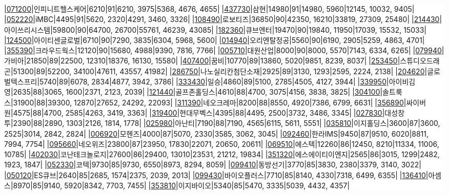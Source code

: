 |[071200](https://finance.daum.net/quotes/A071200)|인피니트헬스케어|6210|91|6210, 3975|5368, 4676, 4655|
|[437730](https://finance.daum.net/quotes/A437730)|삼현|14980|91|14980, 5960|12145, 10032, 9405|
|[052220](https://finance.daum.net/quotes/A052220)|iMBC|4495|91|5620, 2320|4291, 3460, 3326|
|[108490](https://finance.daum.net/quotes/A108490)|로보티즈|36850|90|42350, 16210|33819, 27309, 25480|
|[214430](https://finance.daum.net/quotes/A214430)|아이쓰리시스템|59800|90|64700, 26700|55761, 46239, 43085|
|[182360](https://finance.daum.net/quotes/A182360)|큐브엔터|19470|90|19840, 11950|17039, 15532, 15033|
|[124500](https://finance.daum.net/quotes/A124500)|아이티센글로벌|6710|90|7290, 3835|6304, 5968, 5600|
|[014940](https://finance.daum.net/quotes/A014940)|오리엔탈정공|5560|90|6190, 2905|5259, 4863, 4701|
|[355390](https://finance.daum.net/quotes/A355390)|크라우드웍스|12120|90|15680, 4988|9390, 7816, 7766|
|[005710](https://finance.daum.net/quotes/A005710)|대원산업|8000|90|8000, 5570|7143, 6334, 6265|
|[079940](https://finance.daum.net/quotes/A079940)|가비아|21850|89|22500, 12310|18376, 16130, 15580|
|[407400](https://finance.daum.net/quotes/A407400)|꿈비|10770|89|13860, 5020|9851, 8239, 8037|
|[253450](https://finance.daum.net/quotes/A253450)|스튜디오드래곤|51300|89|52200, 34100|47611, 43557, 41982|
|[286750](https://finance.daum.net/quotes/A286750)|나노실리칸첨단소재|2925|89|3130, 1293|2595, 2224, 2138|
|[204620](https://finance.daum.net/quotes/A204620)|글로벌텍스프리|5740|89|6078, 2834|4877, 3942, 3786|
|[333430](https://finance.daum.net/quotes/A333430)|일승|4860|89|5100, 2785|4505, 4127, 3944|
|[339950](https://finance.daum.net/quotes/A339950)|아이비김영|2635|88|3065, 1600|2371, 2123, 2039|
|[121440](https://finance.daum.net/quotes/A121440)|골프존홀딩스|4610|88|4700, 3075|4156, 3838, 3825|
|[304100](https://finance.daum.net/quotes/A304100)|솔트룩스|31900|88|39300, 12870|27652, 24292, 22093|
|[311390](https://finance.daum.net/quotes/A311390)|네오크레마|8200|88|8550, 4920|7386, 6799, 6631|
|[356890](https://finance.daum.net/quotes/A356890)|싸이버원|4575|88|4700, 2585|4263, 3419, 3363|
|[319400](https://finance.daum.net/quotes/A319400)|현대무벡스|4395|88|4495, 2500|3732, 3486, 3345|
|[027830](https://finance.daum.net/quotes/A027830)|대성창투|2390|88|2890, 1303|2126, 1814, 1778|
|[025980](https://finance.daum.net/quotes/A025980)|아난티|7190|88|7190, 4565|6115, 5611, 5551|
|[035810](https://finance.daum.net/quotes/A035810)|이지홀딩스|3600|87|3600, 2525|3014, 2842, 2824|
|[006920](https://finance.daum.net/quotes/A006920)|모헨즈|4000|87|5070, 2330|3585, 3062, 3045|
|[092460](https://finance.daum.net/quotes/A092460)|한라IMS|9450|87|9510, 6020|8811, 7994, 7754|
|[095660](https://finance.daum.net/quotes/A095660)|네오위즈|23800|87|23950, 17830|22071, 20650, 20611|
|[069510](https://finance.daum.net/quotes/A069510)|에스텍|12260|86|12450, 8210|11334, 11006, 10785|
|[402030](https://finance.daum.net/quotes/A402030)|코난테크놀로지|27600|86|29400, 13010|23531, 21212, 19834|
|[351320](https://finance.daum.net/quotes/A351320)|에스에이티이엔지|2565|86|3015, 1299|2482, 1923, 1847|
|[052330](https://finance.daum.net/quotes/A052330)|코텍|9730|85|9730, 6550|8973, 8294, 8059|
|[099410](https://finance.daum.net/quotes/A099410)|동방선기|3770|85|3830, 2380|3379, 3140, 3022|
|[050120](https://finance.daum.net/quotes/A050120)|ES큐브|2640|85|2685, 1574|2375, 2039, 2013|
|[099430](https://finance.daum.net/quotes/A099430)|바이오플러스|7710|85|8140, 4330|7318, 6499, 6355|
|[136410](https://finance.daum.net/quotes/A136410)|아셈스|8970|85|9140, 5920|8342, 7703, 7455|
|[353810](https://finance.daum.net/quotes/A353810)|이지바이오|5340|85|5470, 3335|5039, 4432, 4357|